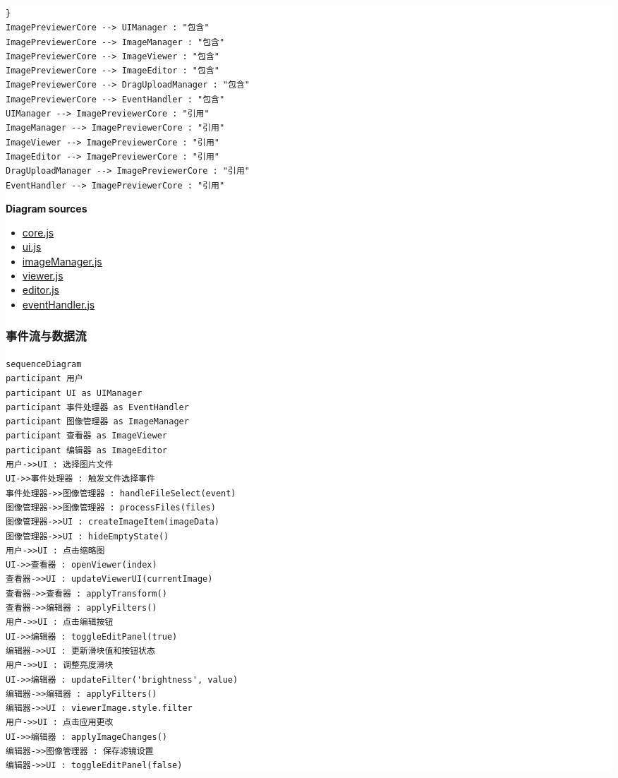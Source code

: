 ```mermaid
}
ImagePreviewerCore --> UIManager : "包含"
ImagePreviewerCore --> ImageManager : "包含"
ImagePreviewerCore --> ImageViewer : "包含"
ImagePreviewerCore --> ImageEditor : "包含"
ImagePreviewerCore --> DragUploadManager : "包含"
ImagePreviewerCore --> EventHandler : "包含"
UIManager --> ImagePreviewerCore : "引用"
ImageManager --> ImagePreviewerCore : "引用"
ImageViewer --> ImagePreviewerCore : "引用"
ImageEditor --> ImagePreviewerCore : "引用"
DragUploadManager --> ImagePreviewerCore : "引用"
EventHandler --> ImagePreviewerCore : "引用"
```

**Diagram sources**
- [core.js](file://js/core.js#L2-L15)
- [ui.js](file://js/ui.js#L2-L5)
- [imageManager.js](file://js/imageManager.js#L2-L5)
- [viewer.js](file://js/viewer.js#L2-L10)
- [editor.js](file://js/editor.js#L2-L15)
- [eventHandler.js](file://js/eventHandler.js#L2-L5)

### 事件流与数据流
```mermaid
sequenceDiagram
participant 用户
participant UI as UIManager
participant 事件处理器 as EventHandler
participant 图像管理器 as ImageManager
participant 查看器 as ImageViewer
participant 编辑器 as ImageEditor
用户->>UI : 选择图片文件
UI->>事件处理器 : 触发文件选择事件
事件处理器->>图像管理器 : handleFileSelect(event)
图像管理器->>图像管理器 : processFiles(files)
图像管理器->>UI : createImageItem(imageData)
图像管理器->>UI : hideEmptyState()
用户->>UI : 点击缩略图
UI->>查看器 : openViewer(index)
查看器->>UI : updateViewerUI(currentImage)
查看器->>查看器 : applyTransform()
查看器->>编辑器 : applyFilters()
用户->>UI : 点击编辑按钮
UI->>编辑器 : toggleEditPanel(true)
编辑器->>UI : 更新滑块值和按钮状态
用户->>UI : 调整亮度滑块
UI->>编辑器 : updateFilter('brightness', value)
编辑器->>编辑器 : applyFilters()
编辑器->>UI : viewerImage.style.filter
用户->>UI : 点击应用更改
UI->>编辑器 : applyImageChanges()
编辑器->>图像管理器 : 保存滤镜设置
编辑器->>UI : toggleEditPanel(false)
```
